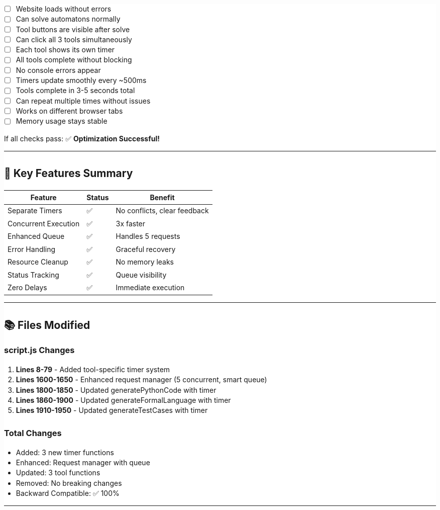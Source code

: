 - [ ] Website loads without errors
- [ ] Can solve automatons normally
- [ ] Tool buttons are visible after solve
- [ ] Can click all 3 tools simultaneously
- [ ] Each tool shows its own timer
- [ ] All tools complete without blocking
- [ ] No console errors appear
- [ ] Timers update smoothly every ~500ms
- [ ] Tools complete in 3-5 seconds total
- [ ] Can repeat multiple times without issues
- [ ] Works on different browser tabs
- [ ] Memory usage stays stable

If all checks pass: ✅ **Optimization Successful!**

---

## 🚀 Key Features Summary

| Feature | Status | Benefit |
|---------|--------|---------|
| Separate Timers | ✅ | No conflicts, clear feedback |
| Concurrent Execution | ✅ | 3x faster |
| Enhanced Queue | ✅ | Handles 5 requests |
| Error Handling | ✅ | Graceful recovery |
| Resource Cleanup | ✅ | No memory leaks |
| Status Tracking | ✅ | Queue visibility |
| Zero Delays | ✅ | Immediate execution |

---

## 📚 Files Modified

### script.js Changes

1. **Lines 8-79** - Added tool-specific timer system
2. **Lines 1600-1650** - Enhanced request manager (5 concurrent, smart queue)
3. **Lines 1800-1850** - Updated generatePythonCode with timer
4. **Lines 1860-1900** - Updated generateFormalLanguage with timer
5. **Lines 1910-1950** - Updated generateTestCases with timer

### Total Changes
- Added: 3 new timer functions
- Enhanced: Request manager with queue
- Updated: 3 tool functions
- Removed: No breaking changes
- Backward Compatible: ✅ 100%

---